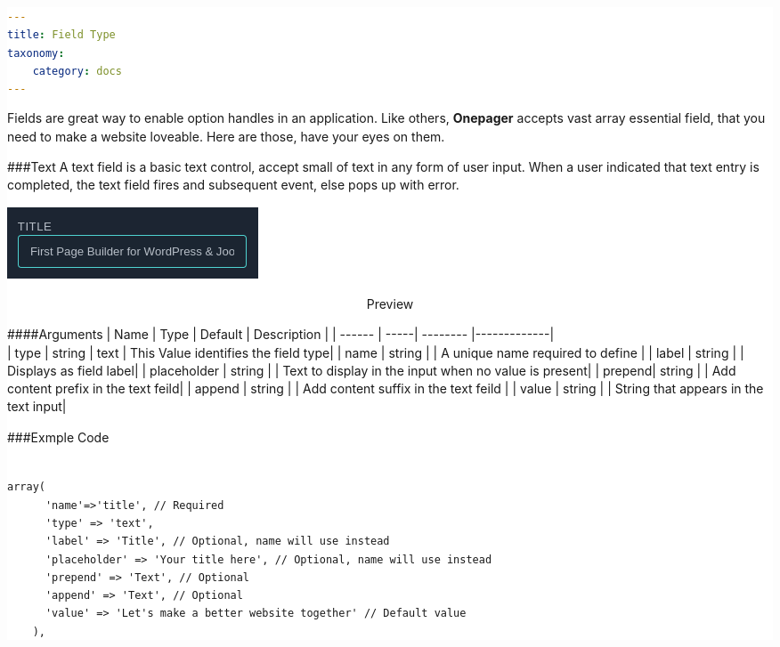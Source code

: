 ```yaml
---
title: Field Type
taxonomy:
    category: docs
---
```


Fields are great way to enable option handles in an application. Like others, **Onepager** accepts vast array essential field, that you need to make a website loveable. Here are those, have  your eyes on them.

###Text 
A text field is a basic text control, accept small of text in any form of user input. When a user indicated that text entry is completed, the text field fires and subsequent event, else pops up with error. 

![alt text](text.png "Logo Title Text 1")<p style="text-align:center">Preview</p>

####Arguments
| Name   | Type | Default  | Description |
| ------ | -----| -------- |-------------|           
| type   | string | text | This Value identifies the field type|
| name   | string |  | A unique name required to define |
| label  | string |  | Displays as field label|
| placeholder     | string |  | Text to display in the input when no value is present|
| prepend| string |  | Add content prefix in the text feild|
| append | string |  | Add content suffix in the text feild |
| value  | string |  | String that appears in the text input|

###Exmple Code

```

array(
      'name'=>'title', // Required
      'type' => 'text', 
      'label' => 'Title', // Optional, name will use instead
      'placeholder' => 'Your title here', // Optional, name will use instead
      'prepend' => 'Text', // Optional
      'append' => 'Text', // Optional
      'value' => 'Let's make a better website together' // Default value
    ),

```
